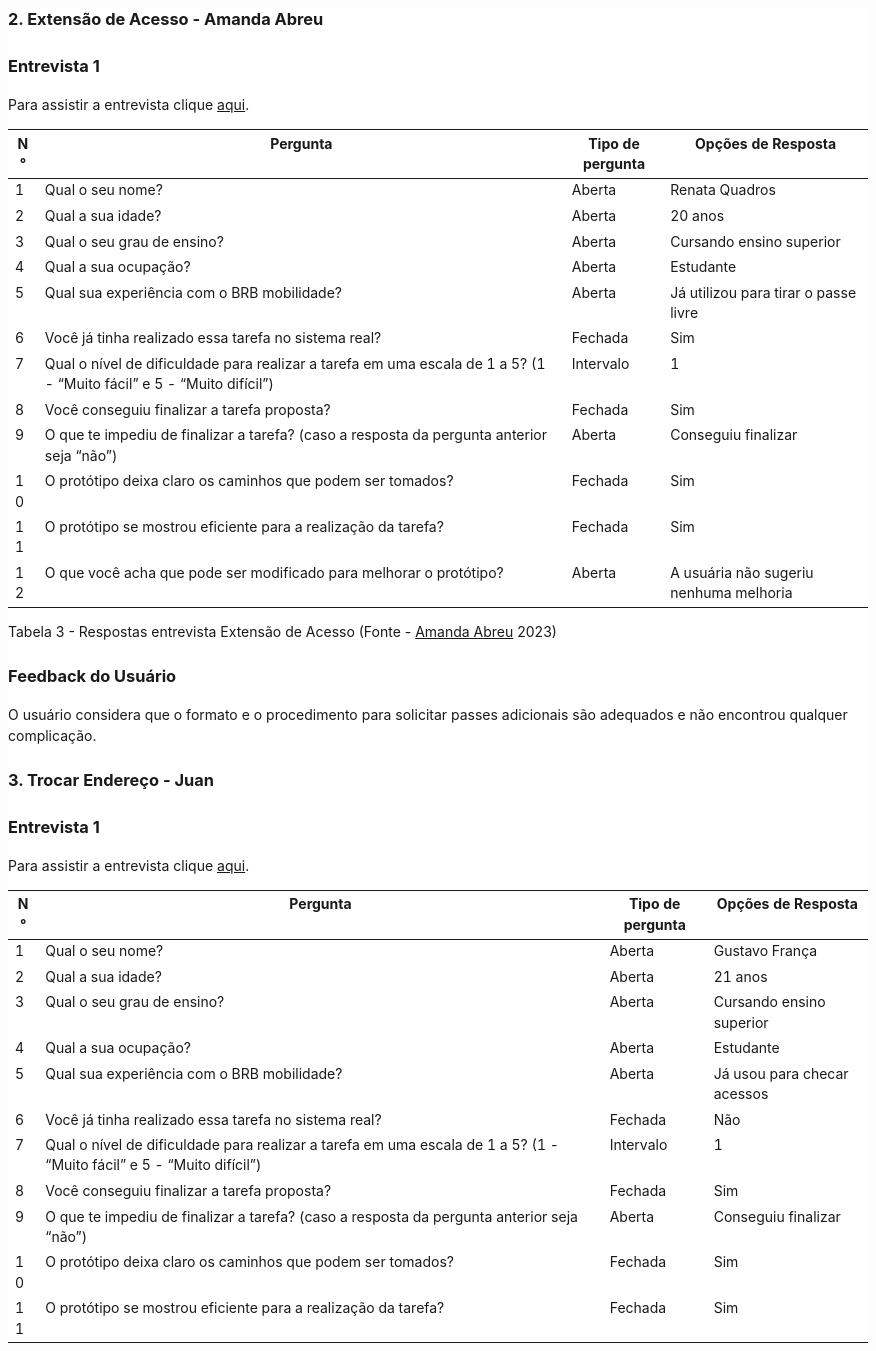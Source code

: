 ### 2. Extensão de Acesso - Amanda Abreu

### Entrevista 1

Para assistir a entrevista clique [aqui](https://youtu.be/7kqNKAiiVHY).

| N° | Pergunta |Tipo de pergunta | Opções de Resposta |
|--- |--- |---  |--- |
| 1 | Qual o seu nome? | Aberta |Renata Quadros |
| 2 | Qual a sua idade? | Aberta |20 anos| 
| 3 | Qual o seu grau de ensino? | Aberta |Cursando ensino superior| 
| 4 | Qual a sua ocupação? | Aberta |Estudante| 
| 5 | Qual sua experiência com o BRB mobilidade? | Aberta | Já utilizou para tirar o passe livre |
| 6 | Você já tinha realizado essa tarefa no sistema real? | Fechada |Sim|
| 7 | Qual o nível de dificuldade para realizar a tarefa em uma escala de 1 a 5? (1 - “Muito fácil” e 5 - “Muito difícil”) | Intervalo |1|
| 8 | Você conseguiu finalizar a tarefa proposta? | Fechada |Sim|
| 9 | O que te impediu de finalizar a tarefa? (caso a resposta da pergunta anterior seja “não”) | Aberta |Conseguiu finalizar|
| 10 | O protótipo deixa claro os caminhos que podem ser tomados? | Fechada |Sim|
| 11 | O protótipo se mostrou eficiente para a realização da tarefa? | Fechada |Sim|
| 12 | O que você acha que pode ser modificado para melhorar o protótipo? | Aberta |A usuária não sugeriu nenhuma melhoria|

Tabela 3 - Respostas entrevista Extensão de Acesso (Fonte - [Amanda Abreu](https://github.com/Amandaaaaabreu) 2023)

### Feedback do Usuário

O usuário considera que o formato e o procedimento para solicitar passes adicionais são adequados e não encontrou qualquer complicação.

### 3. Trocar Endereço - Juan

### Entrevista 1

Para assistir a entrevista clique [aqui](https://www.youtube.com/watch?v=3yZqETasTyg).

| N° | Pergunta |Tipo de pergunta | Opções de Resposta |
|--- |--- |---  |--- |
| 1 | Qual o seu nome? | Aberta |Gustavo França |
| 2 | Qual a sua idade? | Aberta |21 anos| 
| 3 | Qual o seu grau de ensino? | Aberta |Cursando ensino superior| 
| 4 | Qual a sua ocupação? | Aberta |Estudante| 
| 5 | Qual sua experiência com o BRB mobilidade? | Aberta | Já usou para checar acessos |
| 6 | Você já tinha realizado essa tarefa no sistema real? | Fechada |Não|
| 7 | Qual o nível de dificuldade para realizar a tarefa em uma escala de 1 a 5? (1 - “Muito fácil” e 5 - “Muito difícil”) | Intervalo |1|
| 8 | Você conseguiu finalizar a tarefa proposta? | Fechada |Sim|
| 9 | O que te impediu de finalizar a tarefa? (caso a resposta da pergunta anterior seja “não”) | Aberta |Conseguiu finalizar|
| 10 | O protótipo deixa claro os caminhos que podem ser tomados? | Fechada |Sim|
| 11 | O protótipo se mostrou eficiente para a realização da tarefa? | Fechada |Sim|